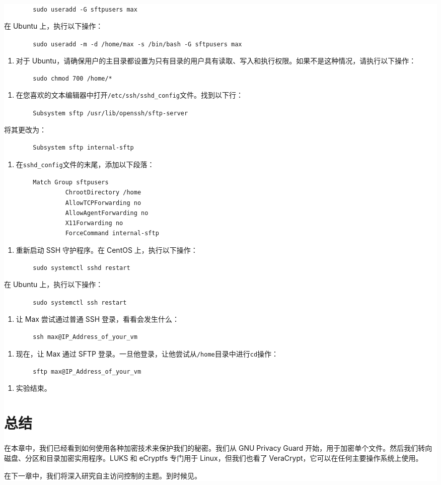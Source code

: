 ```
        sudo useradd -G sftpusers max
```

在 Ubuntu 上，执行以下操作：

```
        sudo useradd -m -d /home/max -s /bin/bash -G sftpusers max
```

1.  对于 Ubuntu，请确保用户的主目录都设置为只有目录的用户具有读取、写入和执行权限。如果不是这种情况，请执行以下操作：

```
        sudo chmod 700 /home/*
```

1.  在您喜欢的文本编辑器中打开`/etc/ssh/sshd_config`文件。找到以下行：

```
        Subsystem sftp /usr/lib/openssh/sftp-server
```

将其更改为：

```
        Subsystem sftp internal-sftp
```

1.  在`sshd_config`文件的末尾，添加以下段落：

```
        Match Group sftpusers
                 ChrootDirectory /home
                 AllowTCPForwarding no
                 AllowAgentForwarding no
                 X11Forwarding no
                 ForceCommand internal-sftp
```

1.  重新启动 SSH 守护程序。在 CentOS 上，执行以下操作：

```
        sudo systemctl sshd restart
```

在 Ubuntu 上，执行以下操作：

```
        sudo systemctl ssh restart
```

1.  让 Max 尝试通过普通 SSH 登录，看看会发生什么：

```
        ssh max@IP_Address_of_your_vm
```

1.  现在，让 Max 通过 SFTP 登录。一旦他登录，让他尝试从`/home`目录中进行`cd`操作：

```
        sftp max@IP_Address_of_your_vm
```

1.  实验结束。

# 总结

在本章中，我们已经看到如何使用各种加密技术来保护我们的秘密。我们从 GNU Privacy Guard 开始，用于加密单个文件。然后我们转向磁盘、分区和目录加密实用程序。LUKS 和 eCryptfs 专门用于 Linux，但我们也看了 VeraCrypt，它可以在任何主要操作系统上使用。

在下一章中，我们将深入研究自主访问控制的主题。到时候见。
